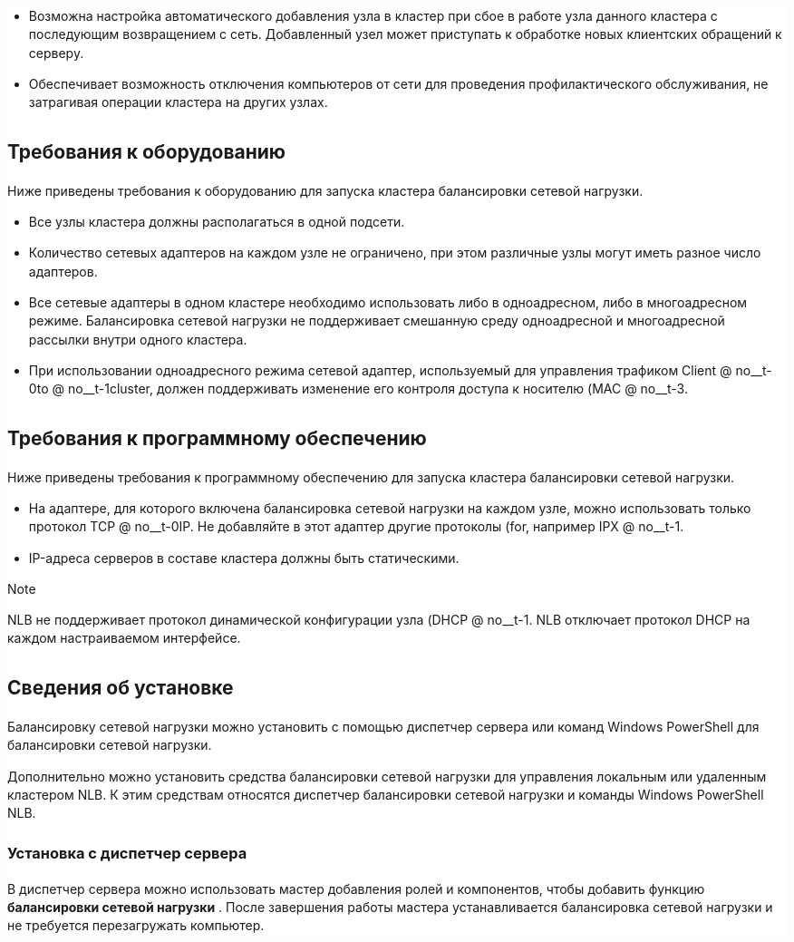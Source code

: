 - Возможна настройка автоматического добавления узла в кластер при сбое в работе узла данного кластера с последующим возвращением с сеть. Добавленный узел может приступать к обработке новых клиентских обращений к серверу.  
  
-   Обеспечивает возможность отключения компьютеров от сети для проведения профилактического обслуживания, не затрагивая операции кластера на других узлах.  
  
## <a name="hardware-requirements"></a>Требования к оборудованию  
Ниже приведены требования к оборудованию для запуска кластера балансировки сетевой нагрузки.  
  
-   Все узлы кластера должны располагаться в одной подсети.  
  
-   Количество сетевых адаптеров на каждом узле не ограничено, при этом различные узлы могут иметь разное число адаптеров.  
  
-   Все сетевые адаптеры в одном кластере необходимо использовать либо в одноадресном, либо в многоадресном режиме. Балансировка сетевой нагрузки не поддерживает смешанную среду одноадресной и многоадресной рассылки внутри одного кластера.  
  
-   При использовании одноадресного режима сетевой адаптер, используемый для управления трафиком Client @ no__t-0to @ no__t-1cluster, должен поддерживать изменение его контроля доступа к носителю \(MAC @ no__t-3.  
  
## <a name="software-requirements"></a>Требования к программному обеспечению  
Ниже приведены требования к программному обеспечению для запуска кластера балансировки сетевой нагрузки.  
  
-   На адаптере, для которого включена балансировка сетевой нагрузки на каждом узле, можно использовать только протокол TCP @ no__t-0IP. Не добавляйте в этот адаптер другие протоколы \(for, например IPX @ no__t-1.  
  
-   IP-адреса серверов в составе кластера должны быть статическими.  
  
> [!NOTE]  
> NLB не поддерживает протокол динамической конфигурации узла \(DHCP @ no__t-1. NLB отключает протокол DHCP на каждом настраиваемом интерфейсе.  
  
## <a name="installation-information"></a>Сведения об установке  
Балансировку сетевой нагрузки можно установить с помощью диспетчер сервера или команд Windows PowerShell для балансировки сетевой нагрузки.

Дополнительно можно установить средства балансировки сетевой нагрузки для управления локальным или удаленным кластером NLB. К этим средствам относятся диспетчер балансировки сетевой нагрузки и команды Windows PowerShell NLB.

### <a name="installation-with-server-manager"></a>Установка с диспетчер сервера

В диспетчер сервера можно использовать мастер добавления ролей и компонентов, чтобы добавить функцию **балансировки сетевой нагрузки** . После завершения работы мастера устанавливается балансировка сетевой нагрузки и не требуется перезагружать компьютер.
